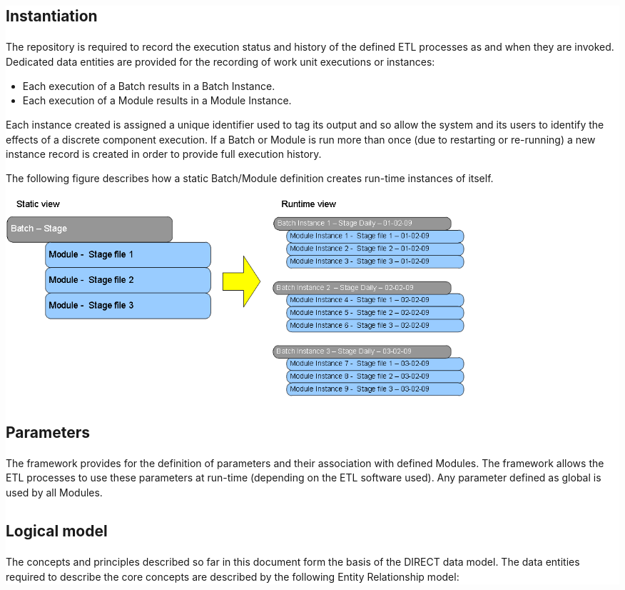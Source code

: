 ## Instantiation

The repository is required to record the execution status and history of the defined ETL processes as and when they are invoked. Dedicated data entities are provided for the recording of work unit executions or instances:

* Each execution of a Batch results in a Batch Instance.
* Each execution of a Module results in a Module Instance.

Each instance created is assigned a unique identifier used to tag its output and so allow the system and its users to identify the effects of a discrete component execution. If a Batch or Module is run more than once (due to restarting or re-running) a new instance record is created in order to provide full execution history.

The following figure describes how a static Batch/Module definition creates run-time instances of itself.

<img src="Images/Direct_Documentation_Figure4_Instantiation.png" alt="Instantiation" width="75%" height="75%">

## Parameters

The framework provides for the definition of parameters and their association with defined Modules. The framework allows the ETL processes to use these parameters at run-time (depending on the ETL software used). Any parameter defined as global is used by all Modules.

## Logical model

The concepts and principles described so far in this document form the basis of the DIRECT data model. The  data entities required to describe the core concepts are described by the following Entity Relationship model:
